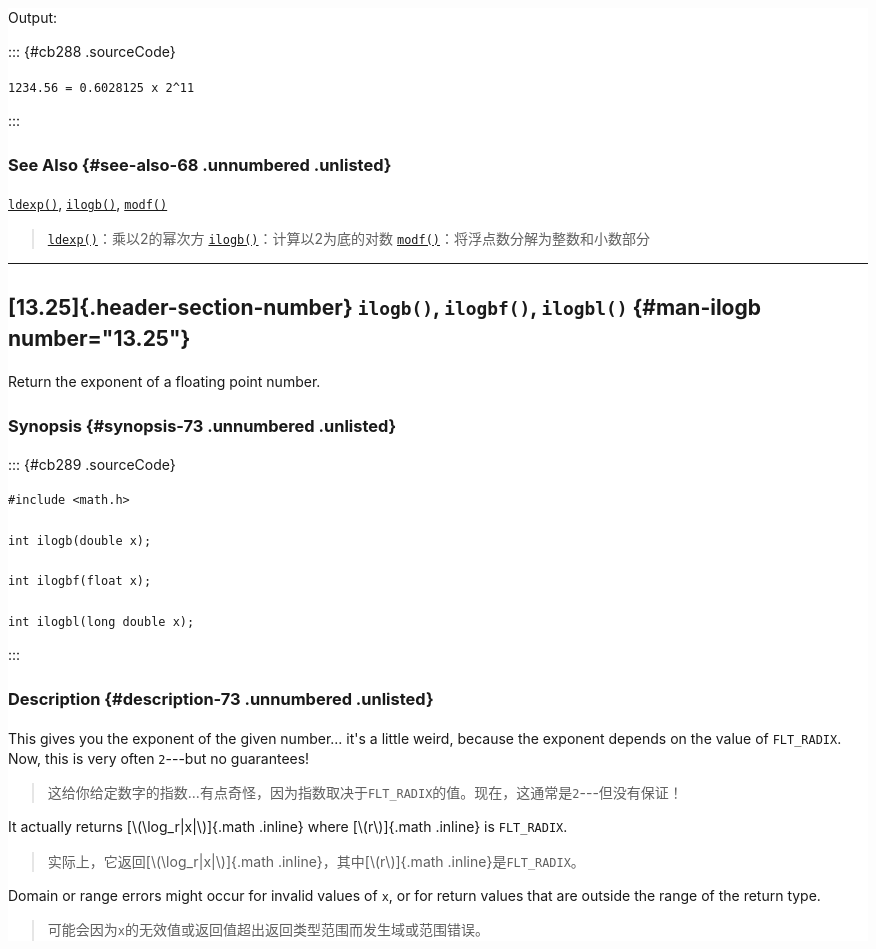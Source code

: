 Output:

::: {#cb288 .sourceCode}
``` {.sourceCode .default}
1234.56 = 0.6028125 x 2^11
```
:::

### See Also {#see-also-68 .unnumbered .unlisted}


[`ldexp()`](math.html#man-ldexp), [`ilogb()`](math.html#man-ldexp), [`modf()`](math.html#man-modf)

> [`ldexp()`](math.html#man-ldexp)：乘以2的幂次方
[`ilogb()`](math.html#man-ldexp)：计算以2为底的对数
[`modf()`](math.html#man-modf)：将浮点数分解为整数和小数部分

------------------------------------------------------------------------

## [13.25]{.header-section-number} `ilogb()`, `ilogbf()`, `ilogbl()` {#man-ilogb number="13.25"}

Return the exponent of a floating point number.

### Synopsis {#synopsis-73 .unnumbered .unlisted}

::: {#cb289 .sourceCode}
``` {.sourceCode .c}
#include <math.h>

int ilogb(double x);

int ilogbf(float x);

int ilogbl(long double x);
```
:::

### Description {#description-73 .unnumbered .unlisted}


This gives you the exponent of the given number... it's a little weird, because the exponent depends on the value of `FLT_RADIX`. Now, this is very often `2`---but no guarantees!

> 这给你给定数字的指数...有点奇怪，因为指数取决于`FLT_RADIX`的值。现在，这通常是`2`---但没有保证！


It actually returns [\\(\\log_r\|x\|\\)]{.math .inline} where [\\(r\\)]{.math .inline} is `FLT_RADIX`.

> 实际上，它返回[\\(\\log_r\|x\|\\)]{.math .inline}，其中[\\(r\\)]{.math .inline}是`FLT_RADIX`。


Domain or range errors might occur for invalid values of `x`, or for return values that are outside the range of the return type.

> 可能会因为`x`的无效值或返回值超出返回类型范围而发生域或范围错误。

